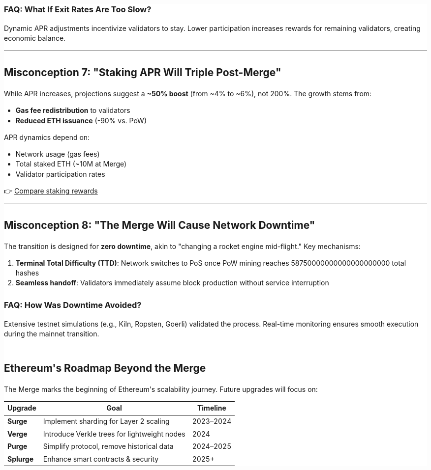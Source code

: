 ### **FAQ: What If Exit Rates Are Too Slow?**  
Dynamic APR adjustments incentivize validators to stay. Lower participation increases rewards for remaining validators, creating economic balance.  

---

## **Misconception 7: "Staking APR Will Triple Post-Merge"**  

While APR increases, projections suggest a **~50% boost** (from ~4% to ~6%), not 200%. The growth stems from:  
- **Gas fee redistribution** to validators  
- **Reduced ETH issuance** (-90% vs. PoW)  

APR dynamics depend on:  
- Network usage (gas fees)  
- Total staked ETH (~10M at Merge)  
- Validator participation rates  

👉 [Compare staking rewards](https://bit.ly/okx-bonus)  

---

## **Misconception 8: "The Merge Will Cause Network Downtime"**  

The transition is designed for **zero downtime**, akin to "changing a rocket engine mid-flight." Key mechanisms:  
1. **Terminal Total Difficulty (TTD)**: Network switches to PoS once PoW mining reaches 58750000000000000000000 total hashes  
2. **Seamless handoff**: Validators immediately assume block production without service interruption  

### **FAQ: How Was Downtime Avoided?**  
Extensive testnet simulations (e.g., Kiln, Ropsten, Goerli) validated the process. Real-time monitoring ensures smooth execution during the mainnet transition.  

---

## **Ethereum's Roadmap Beyond the Merge**  

The Merge marks the beginning of Ethereum's scalability journey. Future upgrades will focus on:  

| Upgrade | Goal | Timeline |  
|---------|------|----------|  
| **Surge** | Implement sharding for Layer 2 scaling | 2023–2024 |  
| **Verge** | Introduce Verkle trees for lightweight nodes | 2024 |  
| **Purge** | Simplify protocol, remove historical data | 2024–2025 |  
| **Splurge** | Enhance smart contracts & security | 2025+ |  
